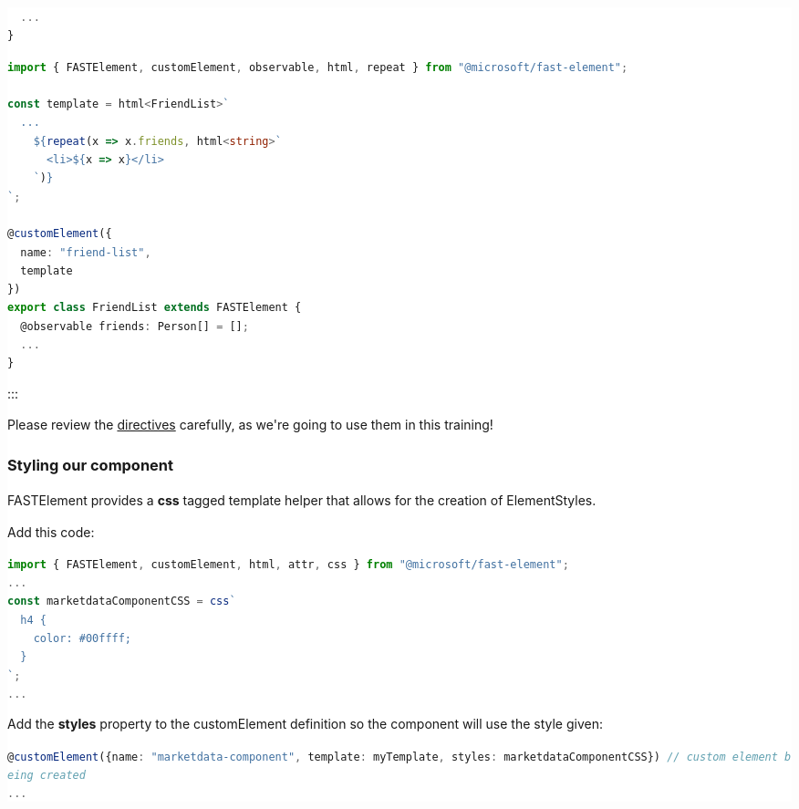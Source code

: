 ```typescript {5}
  ...
}
```

```typescript {5}
import { FASTElement, customElement, observable, html, repeat } from "@microsoft/fast-element";

const template = html<FriendList>`
  ...
    ${repeat(x => x.friends, html<string>`
      <li>${x => x}</li>
    `)}
`;

@customElement({
  name: "friend-list",
  template
})
export class FriendList extends FASTElement {
  @observable friends: Person[] = [];
  ...
}
```

:::

Please review the [directives](https://www.fast.design/docs/fast-element/using-directives) carefully, as we're going to use them in this training!

### Styling our component

FASTElement provides a **css** tagged template helper that allows for the creation of ElementStyles.

Add this code:

```typescript {1,3,4,5,6,7} title='playground.ts'
import { FASTElement, customElement, html, attr, css } from "@microsoft/fast-element";
...
const marketdataComponentCSS = css`
  h4 {
    color: #00ffff;
  }
`;
...
```

Add the **styles** property to the customElement definition so the component will use the style given:

```typescript {1} title='playground.ts'
@customElement({name: "marketdata-component", template: myTemplate, styles: marketdataComponentCSS}) // custom element being created
...
```
